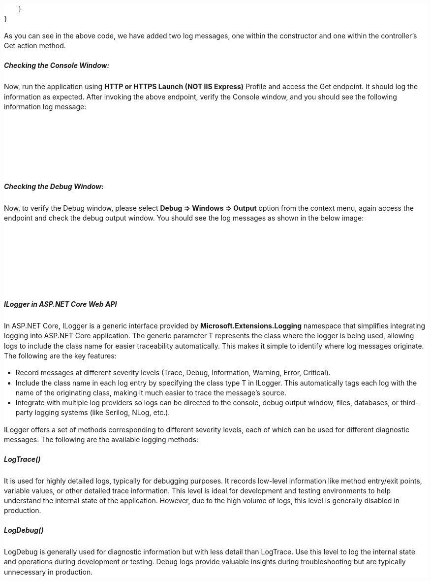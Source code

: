 ```
    }
}
```

As you can see in the above code, we have added two log messages, one within the constructor and one within the controller’s Get action method.

##### **Checking the Console Window:**

Now, run the application using **HTTP or HTTPS Launch (NOT IIS Express)** Profile and access the Get endpoint. It should log the information as expected. After invoking the above endpoint, verify the Console window, and you should see the following information log message:

![Logging in ASP.NET Core Web API](data:image/svg+xml,%3Csvg%20xmlns=%22http://www.w3.org/2000/svg%22%20width=%22585%22%20height=%22103%22%3E%3C/svg%3E "Logging in ASP.NET Core Web API")

##### **Checking the Debug Window:**

Now, to verify the Debug window, please select **Debug => Windows => Output** option from the context menu, again access the endpoint and check the debug output window. You should see the log messages as shown in the below image:

![Logging in ASP.NET Core](data:image/svg+xml,%3Csvg%20xmlns=%22http://www.w3.org/2000/svg%22%20width=%22812%22%20height=%22116%22%3E%3C/svg%3E "Logging in ASP.NET Core")

##### **ILogger<T> in ASP.NET Core Web API**

In ASP.NET Core, ILogger<T> is a generic interface provided by **Microsoft.Extensions.Logging** namespace that simplifies integrating logging into ASP.NET Core application. The generic parameter T represents the class where the logger is being used, allowing logs to include the class name for easier traceability automatically. This makes it simple to identify where log messages originate. The following are the key features:

- Record messages at different severity levels (Trace, Debug, Information, Warning, Error, Critical).
- Include the class name in each log entry by specifying the class type T in ILogger<T>. This automatically tags each log with the name of the originating class, making it much easier to trace the message’s source.
- Integrate with multiple log providers so logs can be directed to the console, debug output window, files, databases, or third-party logging systems (like Serilog, NLog, etc.).

ILogger<T> offers a set of methods corresponding to different severity levels, each of which can be used for different diagnostic messages. The following are the available logging methods:

##### **LogTrace()**

It is used for highly detailed logs, typically for debugging purposes. It records low-level information like method entry/exit points, variable values, or other detailed trace information. This level is ideal for development and testing environments to help understand the internal state of the application. However, due to the high volume of logs, this level is generally disabled in production.

##### **LogDebug()**

LogDebug is generally used for diagnostic information but with less detail than LogTrace. Use this level to log the internal state and operations during development or testing. Debug logs provide valuable insights during troubleshooting but are typically unnecessary in production.
